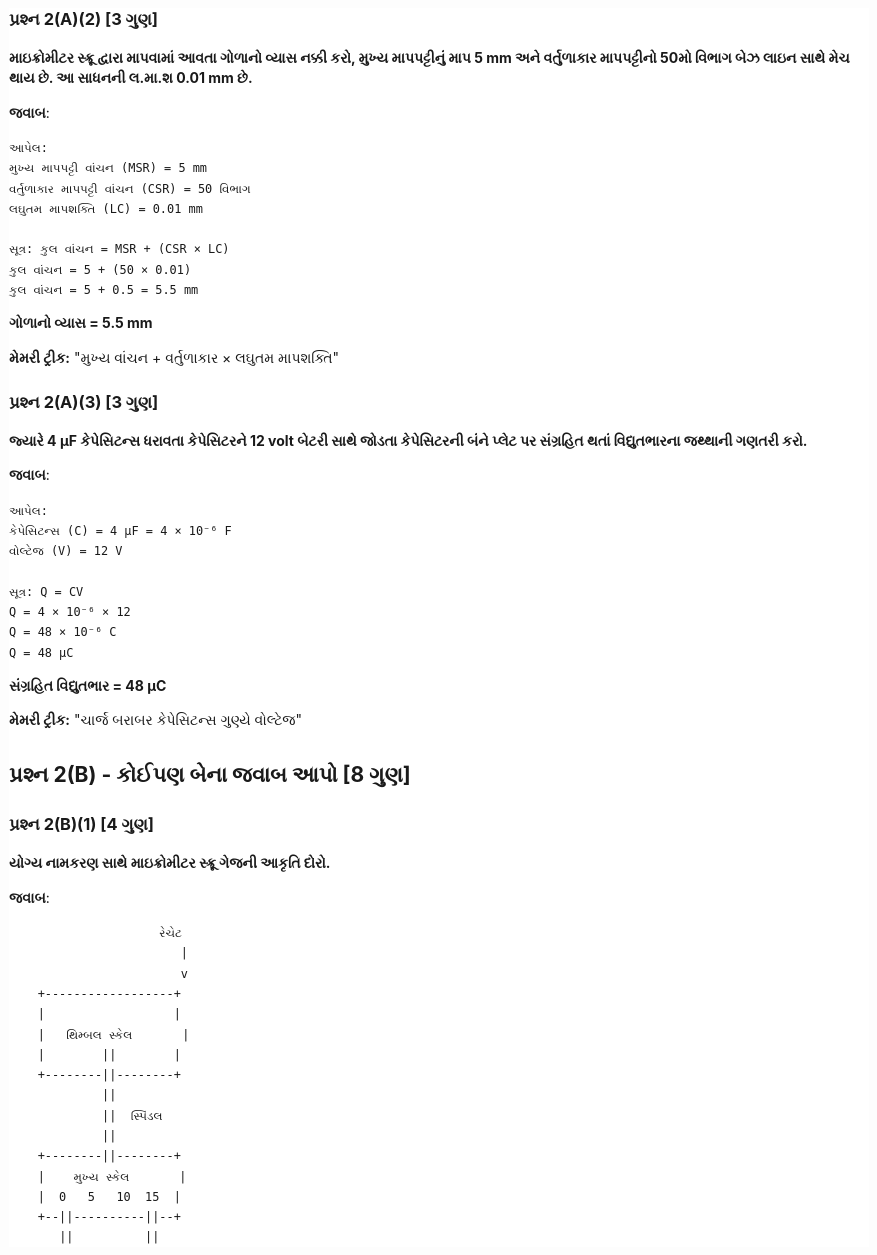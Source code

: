 ### પ્રશ્ન 2(A)(2) [3 ગુણ]

**માઇક્રોમીટર સ્ક્રૂ દ્વારા માપવામાં આવતા ગોળાનો વ્યાસ નક્કી કરો, મુખ્ય માપપટ્ટીનું માપ 5 mm અને વર્તુળાકાર માપપટ્ટીનો 50મો વિભાગ બેઝ લાઇન સાથે મેચ થાય છે. આ સાધનની લ.મા.શ 0.01 mm છે.**

**જવાબ**:

```
આપેલ:
મુખ્ય માપપટ્ટી વાંચન (MSR) = 5 mm
વર્તુળાકાર માપપટ્ટી વાંચન (CSR) = 50 વિભાગ
લઘુતમ માપશક્તિ (LC) = 0.01 mm

સૂત્ર: કુલ વાંચન = MSR + (CSR × LC)
કુલ વાંચન = 5 + (50 × 0.01)
કુલ વાંચન = 5 + 0.5 = 5.5 mm
```

**ગોળાનો વ્યાસ = 5.5 mm**

**મેમરી ટ્રીક:** "મુખ્ય વાંચન + વર્તુળાકાર × લઘુતમ માપશક્તિ"

### પ્રશ્ન 2(A)(3) [3 ગુણ]

**જ્યારે 4 μF કેપેસિટન્સ ધરાવતા કેપેસિટરને 12 volt બેટરી સાથે જોડતા કેપેસિટરની બંને પ્લેટ પર સંગ્રહિત થતાં વિદ્યુતભારના જથ્થાની ગણતરી કરો.**

**જવાબ**:

```
આપેલ:
કેપેસિટન્સ (C) = 4 µF = 4 × 10⁻⁶ F
વોલ્ટેજ (V) = 12 V

સૂત્ર: Q = CV
Q = 4 × 10⁻⁶ × 12
Q = 48 × 10⁻⁶ C
Q = 48 µC
```

**સંગ્રહિત વિદ્યુતભાર = 48 µC**

**મેમરી ટ્રીક:** "ચાર્જ બરાબર કેપેસિટન્સ ગુણ્યે વોલ્ટેજ"

## પ્રશ્ન 2(B) - કોઈપણ બેના જવાબ આપો [8 ગુણ]

### પ્રશ્ન 2(B)(1) [4 ગુણ]

**યોગ્ય નામકરણ સાથે માઇક્રોમીટર સ્ક્રૂ ગેજની આકૃતિ દોરો.**

**જવાબ**:

```goat
                     રેચેટ
                        |
                        v
    +------------------+
    |                  |
    |   થિમ્બલ સ્કેલ       |
    |        ||        |
    +--------||--------+
             ||
             ||  સ્પિંડલ
             ||
    +--------||--------+
    |    મુખ્ય સ્કેલ       |
    |  0   5   10  15  |
    +--||----------||--+
       ||          ||
```